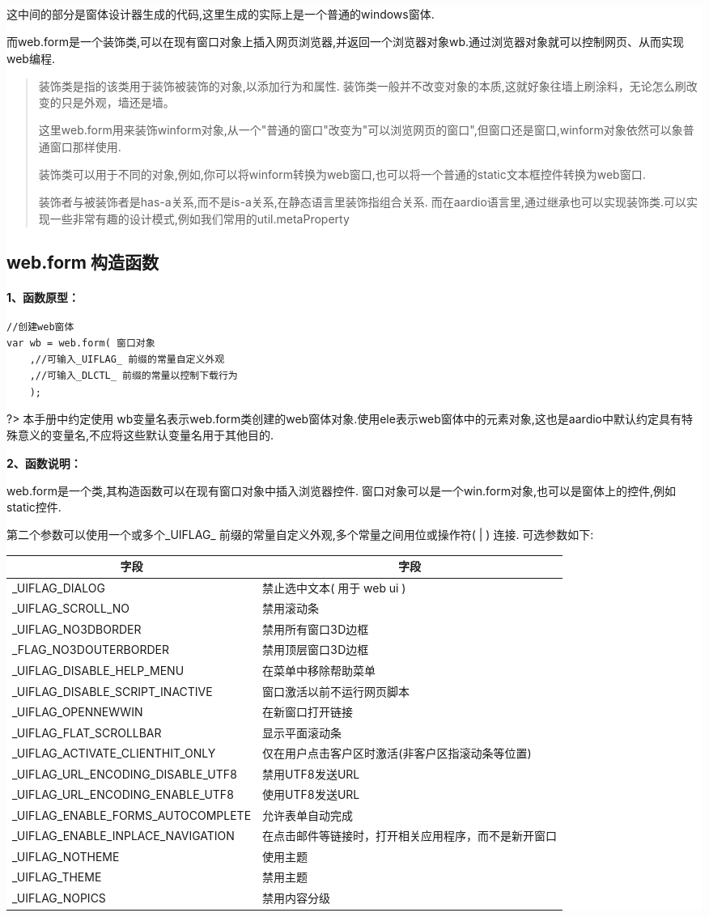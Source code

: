 这中间的部分是窗体设计器生成的代码,这里生成的实际上是一个普通的windows窗体.

而web.form是一个装饰类,可以在现有窗口对象上插入网页浏览器,并返回一个浏览器对象wb.通过浏览器对象就可以控制网页、从而实现web编程.

> 装饰类是指的该类用于装饰被装饰的对象,以添加行为和属性.
> 装饰类一般并不改变对象的本质,这就好象往墙上刷涂料，无论怎么刷改变的只是外观，墙还是墙。
>
> 这里web.form用来装饰winform对象,从一个"普通的窗口"改变为"可以浏览网页的窗口",但窗口还是窗口,winform对象依然可以象普通窗口那样使用.
>
> 装饰类可以用于不同的对象,例如,你可以将winform转换为web窗口,也可以将一个普通的static文本框控件转换为web窗口.
>
> 装饰者与被装饰者是has-a关系,而不是is-a关系,在静态语言里装饰指组合关系.
> 而在aardio语言里,通过继承也可以实现装饰类.可以实现一些非常有趣的设计模式,例如我们常用的util.metaProperty

## web.form 构造函数

**1、函数原型：**

``` aau
//创建web窗体
var wb = web.form( 窗口对象
	,//可输入_UIFLAG_ 前缀的常量自定义外观
	,//可输入_DLCTL_ 前缀的常量以控制下载行为
	);
```

?> 本手册中约定使用 wb变量名表示web.form类创建的web窗体对象.使用ele表示web窗体中的元素对象,这也是aardio中默认约定具有特殊意义的变量名,不应将这些默认变量名用于其他目的.


**2、函数说明：**

web.form是一个类,其构造函数可以在现有窗口对象中插入浏览器控件.
窗口对象可以是一个win.form对象,也可以是窗体上的控件,例如static控件.

第二个参数可以使用一个或多个_UIFLAG_ 前缀的常量自定义外观,多个常量之间用位或操作符( | ) 连接.
可选参数如下:

|  字段 |  字段 |
| --- | --- |
|  _UIFLAG_DIALOG |  禁止选中文本( 用于 web ui ) |
|  _UIFLAG_SCROLL_NO |  禁用滚动条 |
|  _UIFLAG_NO3DBORDER |  禁用所有窗口3D边框 |
|  _FLAG_NO3DOUTERBORDER |  禁用顶层窗口3D边框 |
|  _UIFLAG_DISABLE_HELP_MENU |  在菜单中移除帮助菜单 |
|  _UIFLAG_DISABLE_SCRIPT_INACTIVE |  窗口激活以前不运行网页脚本 |
|  _UIFLAG_OPENNEWWIN |  在新窗口打开链接 |
|  _UIFLAG_FLAT_SCROLLBAR |  显示平面滚动条 |
|  _UIFLAG_ACTIVATE_CLIENTHIT_ONLY |  仅在用户点击客户区时激活(非客户区指滚动条等位置) |
|  _UIFLAG_URL_ENCODING_DISABLE_UTF8 |  禁用UTF8发送URL |
|  _UIFLAG_URL_ENCODING_ENABLE_UTF8 |  使用UTF8发送URL |
|  _UIFLAG_ENABLE_FORMS_AUTOCOMPLETE |  允许表单自动完成 |
|  _UIFLAG_ENABLE_INPLACE_NAVIGATION |  在点击邮件等链接时，打开相关应用程序，而不是新开窗口 |
|  _UIFLAG_NOTHEME |  使用主题 |
|  _UIFLAG_THEME |  禁用主题 |
|  _UIFLAG_NOPICS |  禁用内容分级 |